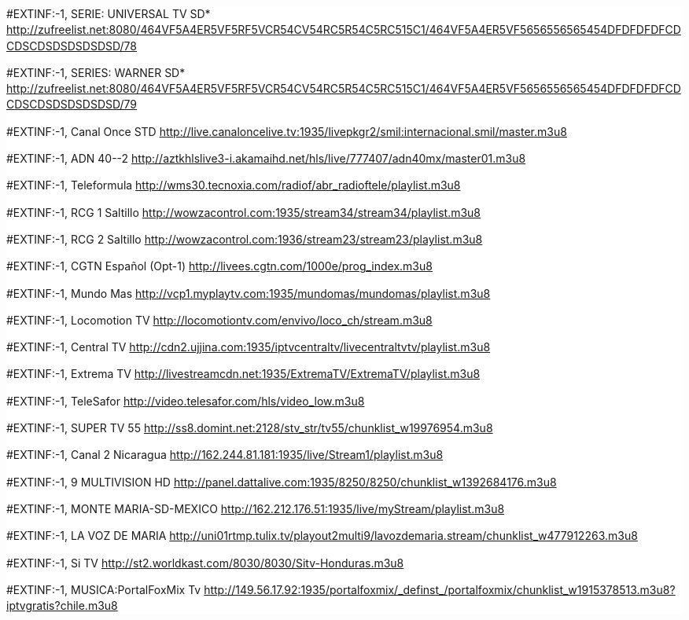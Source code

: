 #EXTINF:-1, SERIE: UNIVERSAL TV SD*
http://zufreelist.net:8080/464VF5A4ER5VF5RF5VCR54CV54RC5R54C5RC515C1/464VF5A4ER5VF5656556565454DFDFDFDFCDCDSCDSDSDSDSDSD/78
 
#EXTINF:-1, SERIES: WARNER SD*
http://zufreelist.net:8080/464VF5A4ER5VF5RF5VCR54CV54RC5R54C5RC515C1/464VF5A4ER5VF5656556565454DFDFDFDFCDCDSCDSDSDSDSDSD/79
 
#EXTINF:-1, Canal Once STD
http://live.canaloncelive.tv:1935/livepkgr2/smil:internacional.smil/master.m3u8
 
#EXTINF:-1, ADN 40--2
http://aztkhlslive3-i.akamaihd.net/hls/live/777407/adn40mx/master01.m3u8
 
#EXTINF:-1, Teleformula
http://wms30.tecnoxia.com/radiof/abr_radioftele/playlist.m3u8
 
#EXTINF:-1, RCG 1 Saltillo
http://wowzacontrol.com:1935/stream34/stream34/playlist.m3u8
 
#EXTINF:-1, RCG 2 Saltillo
http://wowzacontrol.com:1936/stream23/stream23/playlist.m3u8
 
#EXTINF:-1, CGTN Espa&ntilde;ol (Opt-1)
http://livees.cgtn.com/1000e/prog_index.m3u8
 
#EXTINF:-1, Mundo Mas
http://vcp1.myplaytv.com:1935/mundomas/mundomas/playlist.m3u8
 
#EXTINF:-1, Locomotion TV
http://locomotiontv.com/envivo/loco_ch/stream.m3u8
 
#EXTINF:-1, Central TV
http://cdn2.ujjina.com:1935/iptvcentraltv/livecentraltvtv/playlist.m3u8
 
#EXTINF:-1, Extrema TV
http://livestreamcdn.net:1935/ExtremaTV/ExtremaTV/playlist.m3u8
 
#EXTINF:-1, TeleSafor
http://video.telesafor.com/hls/video_low.m3u8
 
#EXTINF:-1, SUPER TV 55
http://ss8.domint.net:2128/stv_str/tv55/chunklist_w19976954.m3u8
 
#EXTINF:-1, Canal 2 Nicaragua
http://162.244.81.181:1935/live/Stream1/playlist.m3u8
 
#EXTINF:-1, 9 MULTIVISION HD
http://panel.dattalive.com:1935/8250/8250/chunklist_w1392684176.m3u8
 
#EXTINF:-1, MONTE MARIA-SD-MEXICO
http://162.212.176.51:1935/live/myStream/playlist.m3u8
 
#EXTINF:-1, LA VOZ DE MARIA
http://uni01rtmp.tulix.tv/playout2multi9/lavozdemaria.stream/chunklist_w477912263.m3u8
 
#EXTINF:-1, Si TV
http://st2.worldkast.com/8030/8030/Sitv-Honduras.m3u8
 
#EXTINF:-1, MUSICA:PortalFoxMix Tv
http://149.56.17.92:1935/portalfoxmix/_definst_/portalfoxmix/chunklist_w1915378513.m3u8?iptvgratis?chile.m3u8
 